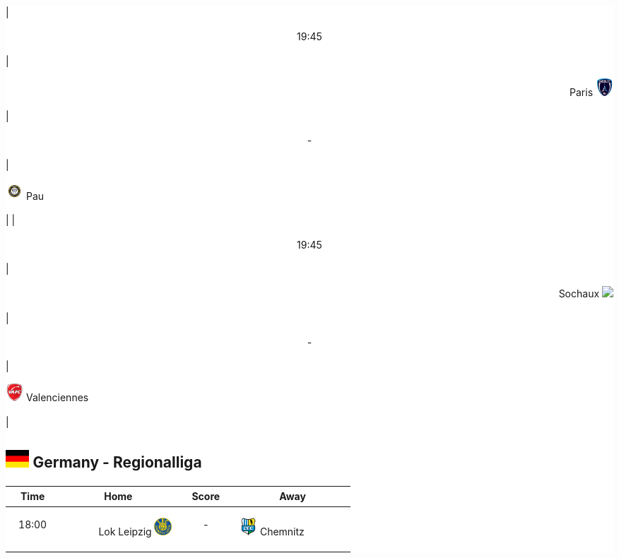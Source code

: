 | <p align="center">19:45</p> | <p align="right">Paris <img src="/static/logos/Paris FC.png" height="25px"></p> | <p align="center">-</p> | <p align="left"><img src="/static/logos/Pau FC.png" height="25px"> Pau</p> |
| <p align="center">19:45</p> | <p align="right">Sochaux <img src="/static/logos/FC Sochaux Montbéliard.png" height="25px"></p> | <p align="center">-</p> | <p align="left"><img src="/static/logos/Valenciennes FC.png" height="25px"> Valenciennes</p> |
</div>


## <img src="/static/logos/Germany-Regionalliga.png" height="25px"> Germany - Regionalliga

<div align="center">

&emsp;Time&emsp; | &emsp;&emsp;&emsp;&emsp;Home&emsp;&emsp;&emsp;&emsp; | &emsp;Score&emsp; | &emsp;&emsp;&emsp;&emsp;Away&emsp;&emsp;&emsp;&emsp; |
| ------------ | ------------ | ------------ | ------------ |
| <p align="center">18:00</p> | <p align="right">Lok Leipzig <img src="/static/logos/1. FC Lokomotive Leipzig.png" height="25px"></p> | <p align="center">-</p> | <p align="left"><img src="/static/logos/Chemnitzer FC.png" height="25px"> Chemnitz</p> |
</div>
